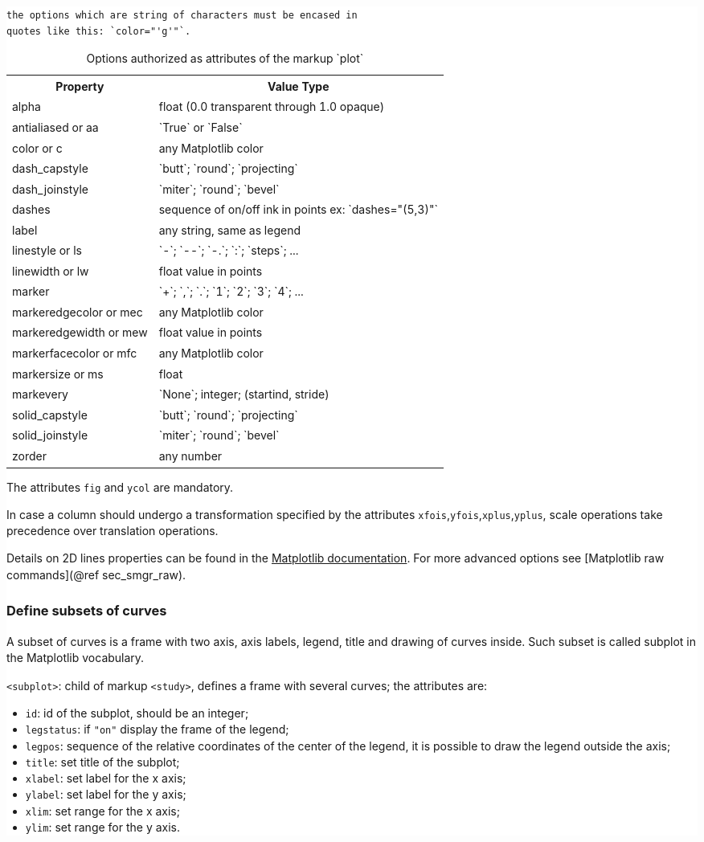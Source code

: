     the options which are string of characters must be encased in
    quotes like this: `color="'g'"`.

<table>
<caption id="smgr_table_curves">Options authorized as attributes of the markup `plot`</caption>
<tr><th> Property <th> Value Type
<tr><td> alpha <td> float (0.0 transparent through 1.0 opaque)
<tr><td> antialiased or aa <td> `True` or `False`
<tr><td> color or c <td> any Matplotlib color
<tr><td> dash_capstyle <td> `butt`; `round`; `projecting`
<tr><td> dash_joinstyle <td> `miter`; `round`; `bevel`
<tr><td> dashes <td> sequence of on/off ink in points ex: `dashes="(5,3)"`
<tr><td> label <td> any string, same as legend
<tr><td> linestyle or ls <td>  `-`; `--`; `-.`; `:`; `steps`; ...
<tr><td> linewidth or lw <td> float value in points
<tr><td> marker <td>  `+`; `,`; `.`; `1`; `2`; `3`; `4`; ...
<tr><td> markeredgecolor or mec <td> any Matplotlib color
<tr><td> markeredgewidth or mew <td> float value in points
<tr><td> markerfacecolor or mfc <td> any Matplotlib color
<tr><td> markersize or ms <td> float
<tr><td> markevery <td> `None`; integer; (startind, stride)
<tr><td> solid_capstyle <td> `butt`; `round`; `projecting`
<tr><td> solid_joinstyle <td> `miter`; `round`; `bevel`
<tr><td> zorder <td> any number
</table>

The attributes `fig` and `ycol` are mandatory.

In case a column should undergo a transformation specified by the attributes
`xfois`,`yfois`,`xplus`,`yplus`, scale operations
take precedence over translation operations.

Details on 2D lines properties can be found in the
[Matplotlib documentation](https://matplotlib.org/contents.html).
For more advanced options see [Matplotlib raw commands](@ref sec_smgr_raw).

### Define subsets of curves

A subset of curves is a frame with two axis, axis labels, legend, title and
drawing of curves inside. Such subset is called subplot in
the Matplotlib vocabulary.

`<subplot>`: child of markup `<study>`, defines a frame with
several curves; the attributes are:
- `id`: id of the subplot, should be an integer;
- `legstatus`: if `"on"` display the frame of the legend;
- `legpos`: sequence of the relative coordinates of the center of
   the legend, it is possible to draw the legend outside the axis;
- `title`: set title of the subplot;
- `xlabel`: set label for the x axis;
- `ylabel`: set label for the y axis;
- `xlim`: set range for the x axis;
- `ylim`: set range for the y axis.
